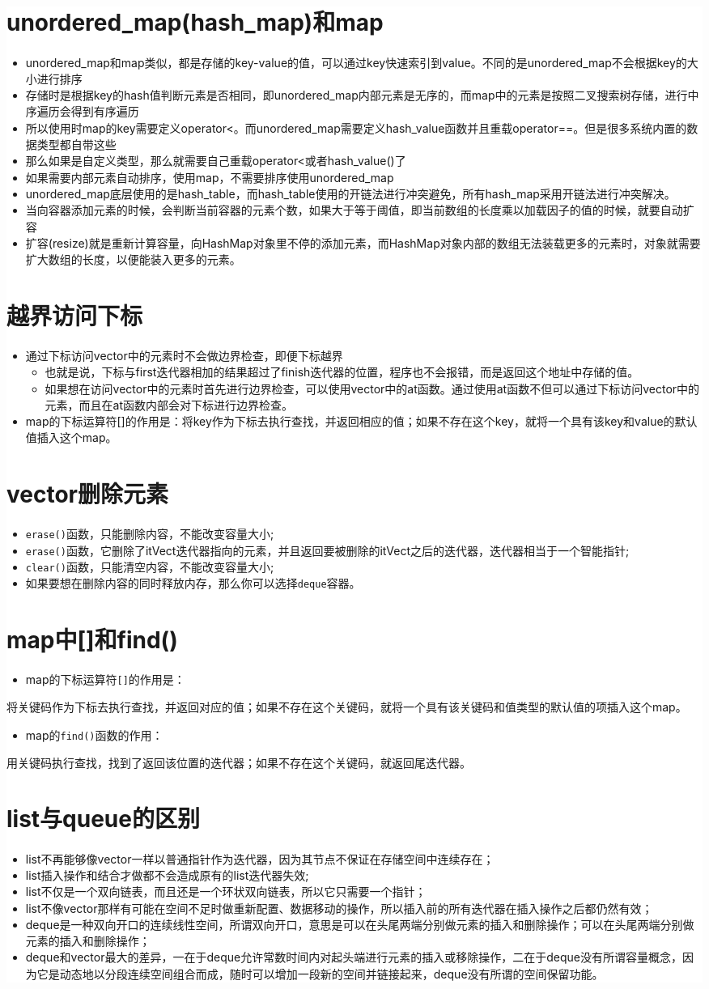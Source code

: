 

# unordered_map(hash_map)和map

- unordered_map和map类似，都是存储的key-value的值，可以通过key快速索引到value。不同的是unordered_map不会根据key的大小进行排序
- 存储时是根据key的hash值判断元素是否相同，即unordered_map内部元素是无序的，而map中的元素是按照二叉搜索树存储，进行中序遍历会得到有序遍历
- 所以使用时map的key需要定义operator<。而unordered_map需要定义hash_value函数并且重载operator==。但是很多系统内置的数据类型都自带这些
- 那么如果是自定义类型，那么就需要自己重载operator<或者hash_value()了
- 如果需要内部元素自动排序，使用map，不需要排序使用unordered_map
- unordered_map底层使用的是hash_table，而hash_table使用的开链法进行冲突避免，所有hash_map采用开链法进行冲突解决。
- 当向容器添加元素的时候，会判断当前容器的元素个数，如果大于等于阈值，即当前数组的长度乘以加载因子的值的时候，就要自动扩容
- 扩容(resize)就是重新计算容量，向HashMap对象里不停的添加元素，而HashMap对象内部的数组无法装载更多的元素时，对象就需要扩大数组的长度，以便能装入更多的元素。



# 越界访问下标

- 通过下标访问vector中的元素时不会做边界检查，即便下标越界
  - 也就是说，下标与first迭代器相加的结果超过了finish迭代器的位置，程序也不会报错，而是返回这个地址中存储的值。
  - 如果想在访问vector中的元素时首先进行边界检查，可以使用vector中的at函数。通过使用at函数不但可以通过下标访问vector中的元素，而且在at函数内部会对下标进行边界检查。
- map的下标运算符[]的作用是：将key作为下标去执行查找，并返回相应的值；如果不存在这个key，就将一个具有该key和value的默认值插入这个map。



# vector删除元素

- `erase()`函数，只能删除内容，不能改变容量大小;
- `erase()`函数，它删除了itVect迭代器指向的元素，并且返回要被删除的itVect之后的迭代器，迭代器相当于一个智能指针;
- `clear()`函数，只能清空内容，不能改变容量大小;
- 如果要想在删除内容的同时释放内存，那么你可以选择`deque`容器。



# map中[]和find()

- map的下标运算符`[]`的作用是：

将关键码作为下标去执行查找，并返回对应的值；如果不存在这个关键码，就将一个具有该关键码和值类型的默认值的项插入这个map。

- map的`find()`函数的作用：

用关键码执行查找，找到了返回该位置的迭代器；如果不存在这个关键码，就返回尾迭代器。



# list与queue的区别

- list不再能够像vector一样以普通指针作为迭代器，因为其节点不保证在存储空间中连续存在；
- list插入操作和结合才做都不会造成原有的list迭代器失效;
- list不仅是一个双向链表，而且还是一个环状双向链表，所以它只需要一个指针；
- list不像vector那样有可能在空间不足时做重新配置、数据移动的操作，所以插入前的所有迭代器在插入操作之后都仍然有效；
- deque是一种双向开口的连续线性空间，所谓双向开口，意思是可以在头尾两端分别做元素的插入和删除操作；可以在头尾两端分别做元素的插入和删除操作；
- deque和vector最大的差异，一在于deque允许常数时间内对起头端进行元素的插入或移除操作，二在于deque没有所谓容量概念，因为它是动态地以分段连续空间组合而成，随时可以增加一段新的空间并链接起来，deque没有所谓的空间保留功能。
